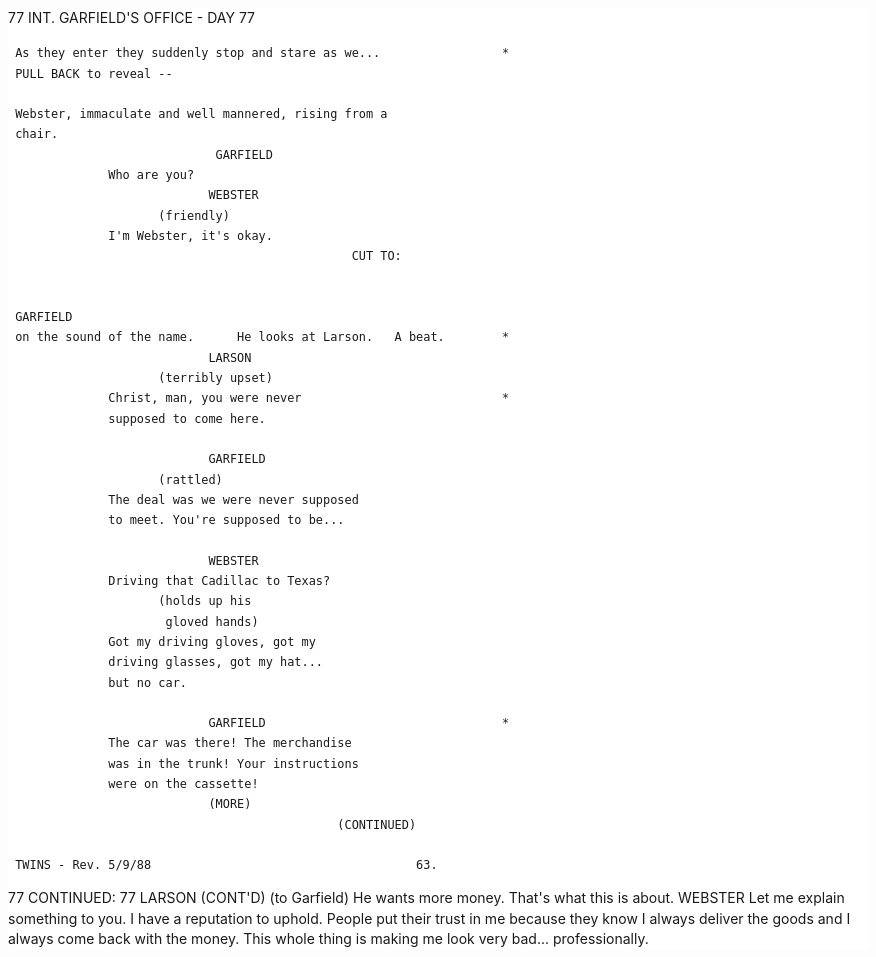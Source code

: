 77   INT. GARFIELD'S OFFICE - DAY                                   77

     As they enter they suddenly stop and stare as we...                 *
     PULL BACK to reveal --

     Webster, immaculate and well mannered, rising from a
     chair.
                                 GARFIELD
                  Who are you?
                                WEBSTER
                         (friendly)
                  I'm Webster, it's okay.
                                                    CUT TO:


     GARFIELD
     on the sound of the name.      He looks at Larson.   A beat.        *
                                LARSON
                         (terribly upset)
                  Christ, man, you were never                            *
                  supposed to come here.

                                GARFIELD
                         (rattled)
                  The deal was we were never supposed
                  to meet. You're supposed to be...

                                WEBSTER
                  Driving that Cadillac to Texas?
                         (holds up his
                          gloved hands)
                  Got my driving gloves, got my
                  driving glasses, got my hat...
                  but no car.

                                GARFIELD                                 *
                  The car was there! The merchandise
                  was in the trunk! Your instructions
                  were on the cassette!
                                (MORE)
                                                  (CONTINUED)

     TWINS - Rev. 5/9/88                                     63.

77   CONTINUED:                                                    77
                                LARSON (CONT'D)
                         (to Garfield)
                  He wants more money. That's what
                  this is about.
                                WEBSTER
                  Let me explain something to you.
                  I have a reputation to uphold.
                  People put their trust in me
                  because they know I always deliver
                  the goods and I always come back
                  with the money. This whole thing
                  is making me look very bad...
                  professionally.
